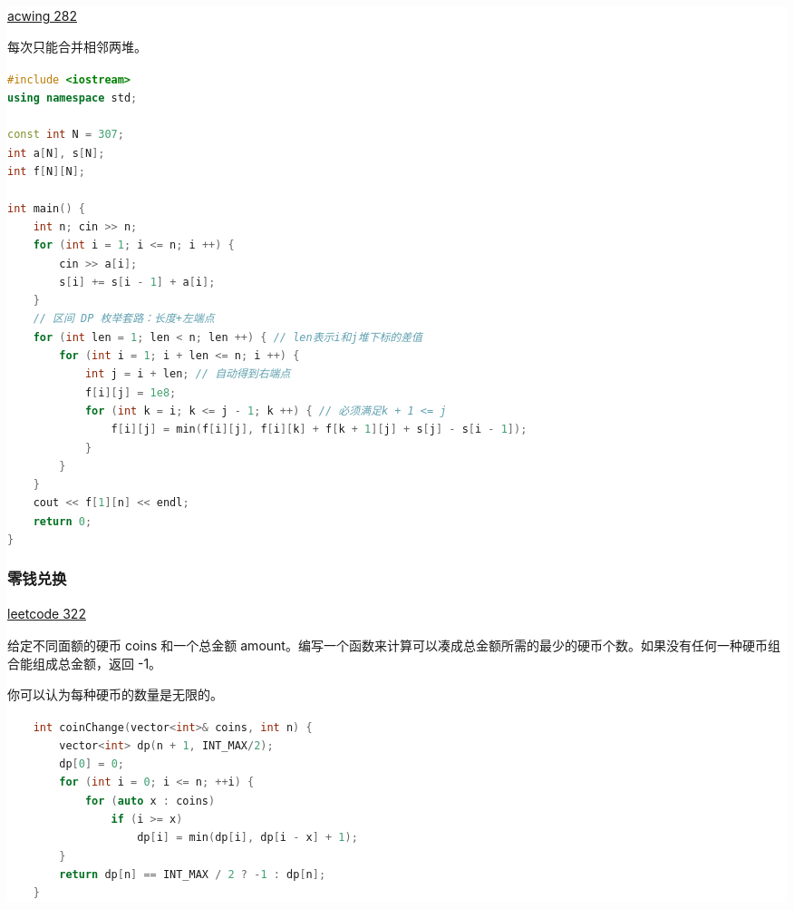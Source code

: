 [acwing 282](https://www.acwing.com/problem/content/description/284/)

每次只能合并相邻两堆。

```c++
#include <iostream>
using namespace std;

const int N = 307;
int a[N], s[N];
int f[N][N];

int main() {
    int n; cin >> n;
    for (int i = 1; i <= n; i ++) {
        cin >> a[i];
        s[i] += s[i - 1] + a[i];
    }
    // 区间 DP 枚举套路：长度+左端点 
    for (int len = 1; len < n; len ++) { // len表示i和j堆下标的差值
        for (int i = 1; i + len <= n; i ++) {
            int j = i + len; // 自动得到右端点
            f[i][j] = 1e8;
            for (int k = i; k <= j - 1; k ++) { // 必须满足k + 1 <= j
                f[i][j] = min(f[i][j], f[i][k] + f[k + 1][j] + s[j] - s[i - 1]);
            }
        }
    }
    cout << f[1][n] << endl;
    return 0;
}

```

### 零钱兑换

[leetcode 322](https://leetcode-cn.com/problems/coin-change/)

给定不同面额的硬币 coins 和一个总金额 amount。编写一个函数来计算可以凑成总金额所需的最少的硬币个数。如果没有任何一种硬币组合能组成总金额，返回 -1。

你可以认为每种硬币的数量是无限的。

```c++
    int coinChange(vector<int>& coins, int n) {
        vector<int> dp(n + 1, INT_MAX/2);
        dp[0] = 0;
        for (int i = 0; i <= n; ++i) {
            for (auto x : coins) 
                if (i >= x) 
                    dp[i] = min(dp[i], dp[i - x] + 1);
        }
        return dp[n] == INT_MAX / 2 ? -1 : dp[n];
    }
```
